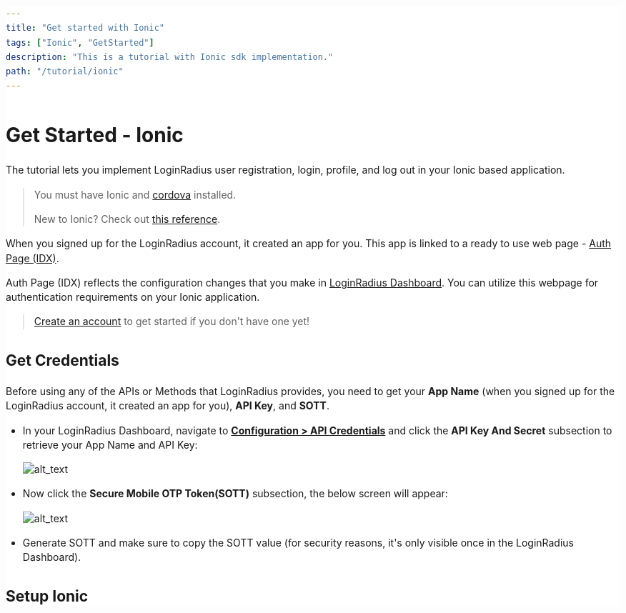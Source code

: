 ```yaml
---
title: "Get started with Ionic"
tags: ["Ionic", "GetStarted"]
description: "This is a tutorial with Ionic sdk implementation."
path: "/tutorial/ionic"
---
```


# Get Started - Ionic

The tutorial lets you implement LoginRadius user registration, login, profile, and log out in your Ionic based application.

> You must have Ionic and <a href="https://cordova.apache.org/docs/en/3.1.0/guide/cli/index.html" target="_blank">cordova</a> installed.
>
> New to Ionic? Check out <a href="https://ionicframework.com/docs/intro/cli" target="_blank">this reference</a>.

When you signed up for the LoginRadius account, it created an app for you. This app is linked to a ready to use web page - <a href="https://www.loginradius.com/docs/developer/concepts/idx" target="_blank">Auth Page (IDX)</a>.

Auth Page (IDX) reflects the configuration changes that you make in <a href="https://dashboard.loginradius.com/getting-started" target="_blank">LoginRadius Dashboard</a>. You can utilize this webpage for authentication requirements on your Ionic application.

> <a href="https://accounts.loginradius.com/auth.aspx?return_url=https://dashboard.loginradius.com/login&action=register" target="_blank">Create an account</a> to get started if you don't have one yet!

## Get Credentials

Before using any of the APIs or Methods that LoginRadius provides, you need to get your **App Name** (when you signed up for the LoginRadius account, it created an app for you), **API Key**, and **SOTT**.

- In your LoginRadius Dashboard, navigate to **<a href="https://dashboard.loginradius.com/configuration" target="_blank">Configuration > API Credentials</a>** and click the **API Key And Secret** subsection to retrieve your App Name and API Key:

  ![alt_text](../../assets/blog-common/api-credentials.png "image_tooltip")

- Now click the **Secure Mobile OTP Token(SOTT)** subsection, the below screen will appear:

  ![alt_text](../../assets/blog-common/sott.png "image_tooltip")

- Generate SOTT and make sure to copy the SOTT value (for security reasons, it's only visible once in the LoginRadius Dashboard).

## Setup Ionic 
